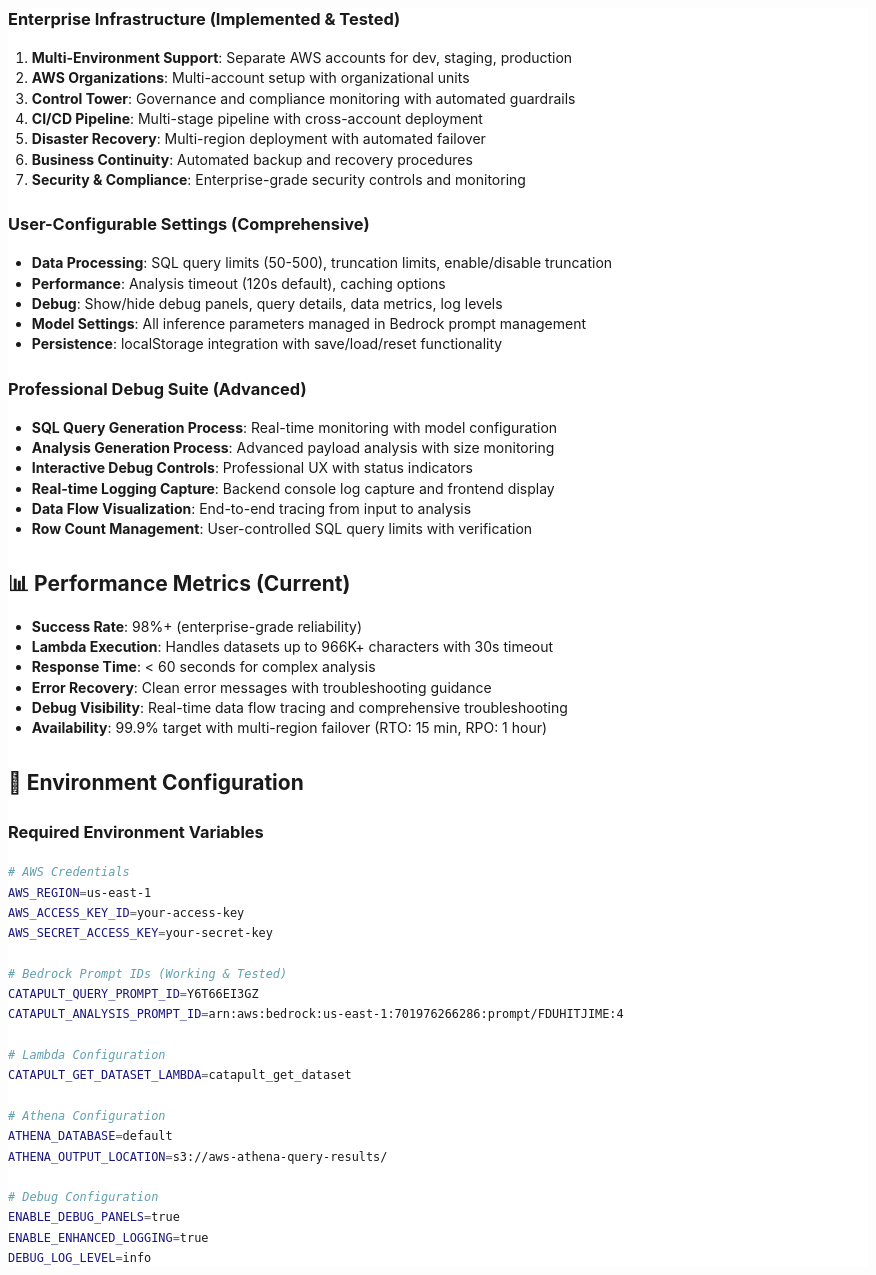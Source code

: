### **Enterprise Infrastructure (Implemented & Tested)**
1. **Multi-Environment Support**: Separate AWS accounts for dev, staging, production
2. **AWS Organizations**: Multi-account setup with organizational units
3. **Control Tower**: Governance and compliance monitoring with automated guardrails
4. **CI/CD Pipeline**: Multi-stage pipeline with cross-account deployment
5. **Disaster Recovery**: Multi-region deployment with automated failover
6. **Business Continuity**: Automated backup and recovery procedures
7. **Security & Compliance**: Enterprise-grade security controls and monitoring

### **User-Configurable Settings (Comprehensive)**
- **Data Processing**: SQL query limits (50-500), truncation limits, enable/disable truncation
- **Performance**: Analysis timeout (120s default), caching options
- **Debug**: Show/hide debug panels, query details, data metrics, log levels
- **Model Settings**: All inference parameters managed in Bedrock prompt management
- **Persistence**: localStorage integration with save/load/reset functionality

### **Professional Debug Suite (Advanced)**
- **SQL Query Generation Process**: Real-time monitoring with model configuration
- **Analysis Generation Process**: Advanced payload analysis with size monitoring
- **Interactive Debug Controls**: Professional UX with status indicators
- **Real-time Logging Capture**: Backend console log capture and frontend display
- **Data Flow Visualization**: End-to-end tracing from input to analysis
- **Row Count Management**: User-controlled SQL query limits with verification

## 📊 **Performance Metrics (Current)**
- **Success Rate**: 98%+ (enterprise-grade reliability)
- **Lambda Execution**: Handles datasets up to 966K+ characters with 30s timeout
- **Response Time**: < 60 seconds for complex analysis
- **Error Recovery**: Clean error messages with troubleshooting guidance
- **Debug Visibility**: Real-time data flow tracing and comprehensive troubleshooting
- **Availability**: 99.9% target with multi-region failover (RTO: 15 min, RPO: 1 hour)

## 🔧 **Environment Configuration**

### **Required Environment Variables**
```bash
# AWS Credentials
AWS_REGION=us-east-1
AWS_ACCESS_KEY_ID=your-access-key
AWS_SECRET_ACCESS_KEY=your-secret-key

# Bedrock Prompt IDs (Working & Tested)
CATAPULT_QUERY_PROMPT_ID=Y6T66EI3GZ
CATAPULT_ANALYSIS_PROMPT_ID=arn:aws:bedrock:us-east-1:701976266286:prompt/FDUHITJIME:4

# Lambda Configuration
CATAPULT_GET_DATASET_LAMBDA=catapult_get_dataset

# Athena Configuration
ATHENA_DATABASE=default
ATHENA_OUTPUT_LOCATION=s3://aws-athena-query-results/

# Debug Configuration
ENABLE_DEBUG_PANELS=true
ENABLE_ENHANCED_LOGGING=true
DEBUG_LOG_LEVEL=info
```
